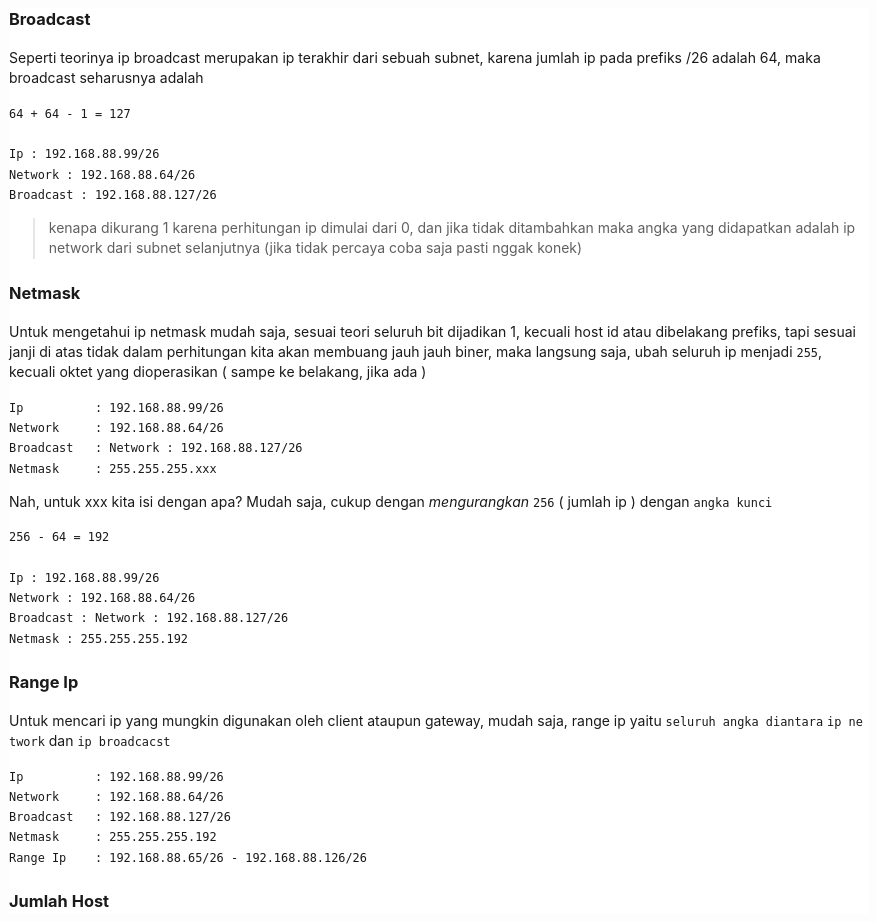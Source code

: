 ### Broadcast

Seperti teorinya ip broadcast merupakan ip terakhir dari sebuah subnet, karena jumlah ip pada prefiks /26 adalah 64, maka broadcast seharusnya adalah

```plain
64 + 64 - 1 = 127

Ip : 192.168.88.99/26
Network : 192.168.88.64/26
Broadcast : 192.168.88.127/26
```
    
> kenapa dikurang 1 karena perhitungan ip dimulai dari 0, dan jika tidak ditambahkan maka angka yang didapatkan adalah ip network dari subnet selanjutnya (jika tidak percaya coba saja pasti nggak konek)

### Netmask

Untuk mengetahui ip netmask mudah saja, sesuai teori seluruh bit dijadikan 1, kecuali host id atau dibelakang prefiks, tapi sesuai janji di atas tidak dalam perhitungan kita akan membuang jauh jauh biner, maka langsung saja, ubah seluruh ip menjadi `255`, kecuali oktet yang dioperasikan ( sampe ke belakang, jika ada )

```plain
Ip 			: 192.168.88.99/26
Network 	: 192.168.88.64/26
Broadcast 	: Network : 192.168.88.127/26
Netmask 	: 255.255.255.xxx
```

Nah, untuk xxx kita isi dengan apa? Mudah saja, cukup dengan _mengurangkan_ `256` ( jumlah ip ) dengan `angka kunci`

    256 - 64 = 192
    
    Ip : 192.168.88.99/26
    Network : 192.168.88.64/26
    Broadcast : Network : 192.168.88.127/26
    Netmask : 255.255.255.192

### Range Ip

Untuk mencari ip yang mungkin digunakan oleh client ataupun gateway, mudah saja, range ip yaitu `seluruh angka diantara` `ip network` dan `ip broadcacst`

```plain
Ip 			: 192.168.88.99/26
Network 	: 192.168.88.64/26
Broadcast 	: 192.168.88.127/26
Netmask 	: 255.255.255.192
Range Ip 	: 192.168.88.65/26 - 192.168.88.126/26
```

### Jumlah Host
